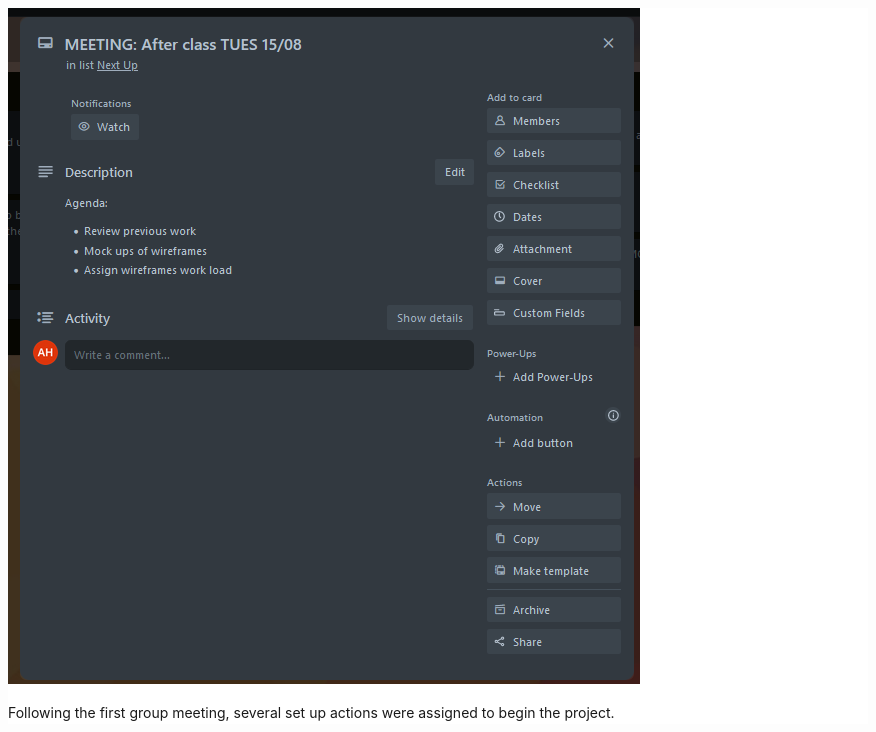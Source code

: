 ![Meeting Card 2](./docs/trello/meeting2.png)

Following the first group meeting, several set up actions were assigned to begin the project.
